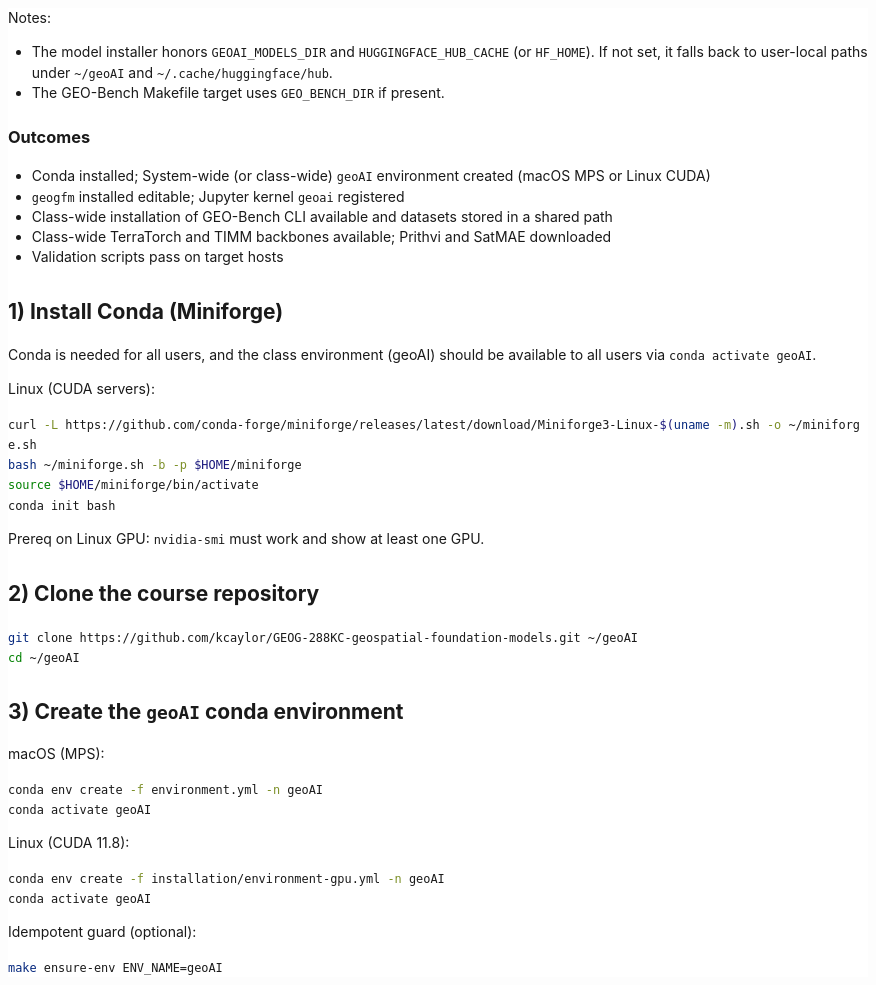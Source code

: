 Notes:
- The model installer honors `GEOAI_MODELS_DIR` and `HUGGINGFACE_HUB_CACHE` (or `HF_HOME`). If not set, it falls back to user-local paths under `~/geoAI` and `~/.cache/huggingface/hub`.
- The GEO-Bench Makefile target uses `GEO_BENCH_DIR` if present.

### Outcomes
- Conda installed; System-wide (or class-wide) `geoAI` environment created (macOS MPS or Linux CUDA)
- `geogfm` installed editable; Jupyter kernel `geoai` registered
- Class-wide installation of GEO-Bench CLI available and datasets stored in a shared path
- Class-wide TerraTorch and TIMM backbones available; Prithvi and SatMAE downloaded
- Validation scripts pass on target hosts

## 1) Install Conda (Miniforge)

Conda is needed for all users, and the class environment (geoAI) should be available to all users via `conda activate geoAI`.

Linux (CUDA servers):
```bash
curl -L https://github.com/conda-forge/miniforge/releases/latest/download/Miniforge3-Linux-$(uname -m).sh -o ~/miniforge.sh
bash ~/miniforge.sh -b -p $HOME/miniforge
source $HOME/miniforge/bin/activate
conda init bash
```

Prereq on Linux GPU: `nvidia-smi` must work and show at least one GPU.

## 2) Clone the course repository
```bash
git clone https://github.com/kcaylor/GEOG-288KC-geospatial-foundation-models.git ~/geoAI
cd ~/geoAI
```

## 3) Create the `geoAI` conda environment

macOS (MPS):
```bash
conda env create -f environment.yml -n geoAI
conda activate geoAI
```

Linux (CUDA 11.8):
```bash
conda env create -f installation/environment-gpu.yml -n geoAI
conda activate geoAI
```

Idempotent guard (optional):
```bash
make ensure-env ENV_NAME=geoAI
```

